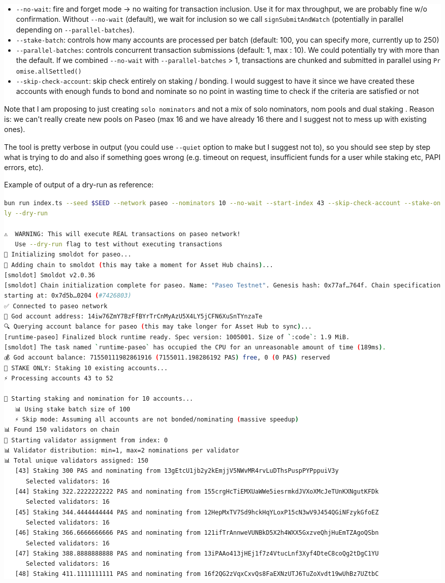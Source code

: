 - `--no-wait`: fire and forget mode -> no waiting for transaction inclusion. Use it for max throughput, we are probably fine w/o confirmation. Without `--no-wait` (default), we wait for inclusion so we call `signSubmitAndWatch` (potentially in parallel depending on `--parallel-batches`).
- `--stake-batch`: controls how many accounts are processed per batch (default: 100, you can specify more, currently up to 250)
- `--parallel-batches`: controls concurrent transaction submissions (default: 1, max : 10). We could potentially try with more than the default. If we combined  `--no-wait` with `--parallel-batches` > 1, transactions are chunked and submitted in parallel using `Promise.allSettled()`
- `--skip-check-account`: skip check entirely on staking / bonding. I would suggest to have it since we have created these accounts with enough funds to bond and nominate so no point in wasting time to check if the criteria are satisfied or not

Note that I am proposing to just creating `solo nominators` and not a mix of solo nominators, nom pools and dual staking . Reason is: we can't really create new pools on Paseo (max 16 and we have already 16 there and I suggest not to mess up with existing ones).

The tool is pretty verbose in output (you could use `--quiet` option to make but I suggest not to), so you should see step by step what is trying to do and also if something goes wrong (e.g. timeout on request, insufficient funds for a user while staking etc, PAPI errors, etc).

Example of output of a dry-run as reference:

```bash
bun run index.ts --seed $SEED --network paseo --nominators 10 --no-wait --start-index 43 --skip-check-account --stake-only --dry-run

⚠️  WARNING: This will execute REAL transactions on paseo network!
   Use --dry-run flag to test without executing transactions
🔗 Initializing smoldot for paseo...
📡 Adding chain to smoldot (this may take a moment for Asset Hub chains)...
[smoldot] Smoldot v2.0.36
[smoldot] Chain initialization complete for paseo. Name: "Paseo Testnet". Genesis hash: 0x77af…764f. Chain specification starting at: 0x7d5b…0204 (#7426803)
✅ Connected to paseo network
🔑 God account address: 14iw76ZmY7BzFfBYrTrCnMyAzU5X4LY5jCFN6XuSnTYnzaTe
🔍 Querying account balance for paseo (this may take longer for Asset Hub to sync)...
[runtime-paseo] Finalized block runtime ready. Spec version: 1005001. Size of `:code`: 1.9 MiB.
[smoldot] The task named `runtime-paseo` has occupied the CPU for an unreasonable amount of time (189ms).
💰 God account balance: 71550111982861916 (7155011.198286192 PAS) free, 0 (0 PAS) reserved
🥩 STAKE ONLY: Staking 10 existing accounts...
⚡ Processing accounts 43 to 52

🥩 Starting staking and nomination for 10 accounts...
   📊 Using stake batch size of 100
   ⚡ Skip mode: Assuming all accounts are not bonded/nominating (massive speedup)
📊 Found 150 validators on chain
🔄 Starting validator assignment from index: 0
📊 Validator distribution: min=1, max=2 nominations per validator
📊 Total unique validators assigned: 150
   [43] Staking 300 PAS and nominating from 13gEtcU1jb2y2kEmjjV5NWvMR4rvLuDThsPuspPYPppuiV3y
      Selected validators: 16
   [44] Staking 322.2222222222 PAS and nominating from 155crgHcTiEMXUaWWe5iesrmkdJVXoXMcJeTUnKXNgutKFDk
      Selected validators: 16
   [45] Staking 344.4444444444 PAS and nominating from 12HepMxTV7Sd9hckHqYLoxP15cN3wV9J454QGiNFzykGfoEZ
      Selected validators: 16
   [46] Staking 366.6666666666 PAS and nominating from 121ifTrAnnweVUNBkD5X2h4WXX5GxzveQhjHuEmTZAgoQSbn
      Selected validators: 16
   [47] Staking 388.8888888888 PAS and nominating from 13iPAAo413jHEj1f7z4VtucLnf3Xyf4DteC8coQg2tDgC1YU
      Selected validators: 16
   [48] Staking 411.1111111111 PAS and nominating from 16f2QG2zVqxCxvQs8FaEXNzUTJ6TuZoXvdt19wUhBz7UZtbC
```